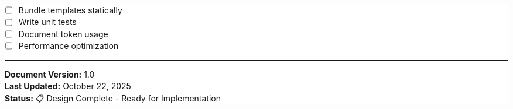 - [ ] Bundle templates statically
- [ ] Write unit tests
- [ ] Document token usage
- [ ] Performance optimization

---

**Document Version:** 1.0  
**Last Updated:** October 22, 2025  
**Status:** 📋 Design Complete - Ready for Implementation
